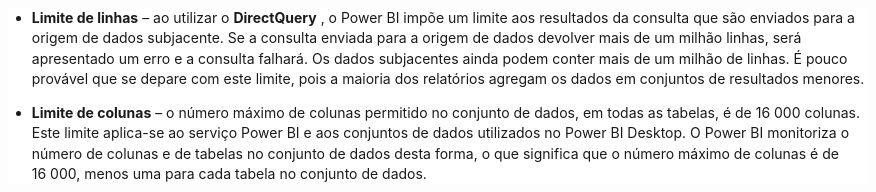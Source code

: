 * **Limite de linhas** – ao utilizar o **DirectQuery** , o Power BI impõe um limite aos resultados da consulta que são enviados para a origem de dados subjacente. Se a consulta enviada para a origem de dados devolver mais de um milhão linhas, será apresentado um erro e a consulta falhará. Os dados subjacentes ainda podem conter mais de um milhão de linhas. É pouco provável que se depare com este limite, pois a maioria dos relatórios agregam os dados em conjuntos de resultados menores.

* **Limite de colunas** – o número máximo de colunas permitido no conjunto de dados, em todas as tabelas, é de 16 000 colunas. Este limite aplica-se ao serviço Power BI e aos conjuntos de dados utilizados no Power BI Desktop. O Power BI monitoriza o número de colunas e de tabelas no conjunto de dados desta forma, o que significa que o número máximo de colunas é de 16 000, menos uma para cada tabela no conjunto de dados.
